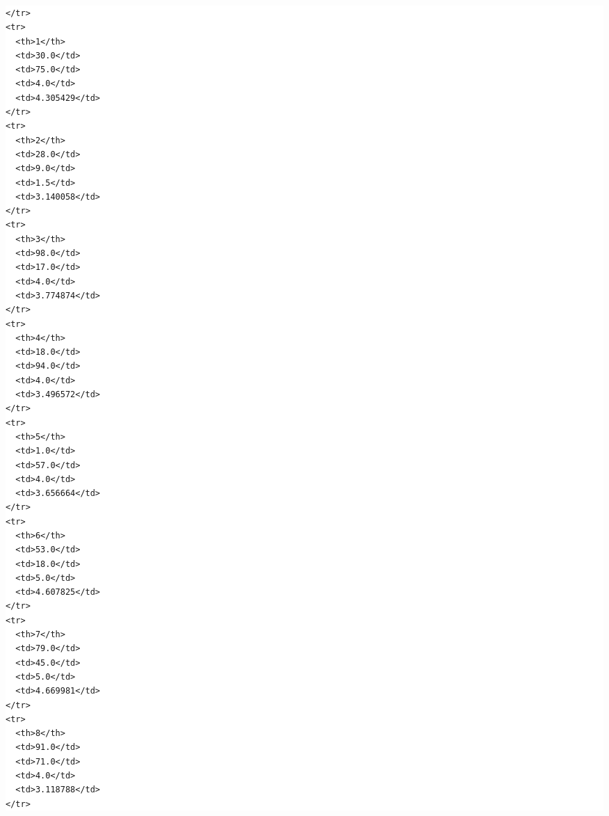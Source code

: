     </tr>
    <tr>
      <th>1</th>
      <td>30.0</td>
      <td>75.0</td>
      <td>4.0</td>
      <td>4.305429</td>
    </tr>
    <tr>
      <th>2</th>
      <td>28.0</td>
      <td>9.0</td>
      <td>1.5</td>
      <td>3.140058</td>
    </tr>
    <tr>
      <th>3</th>
      <td>98.0</td>
      <td>17.0</td>
      <td>4.0</td>
      <td>3.774874</td>
    </tr>
    <tr>
      <th>4</th>
      <td>18.0</td>
      <td>94.0</td>
      <td>4.0</td>
      <td>3.496572</td>
    </tr>
    <tr>
      <th>5</th>
      <td>1.0</td>
      <td>57.0</td>
      <td>4.0</td>
      <td>3.656664</td>
    </tr>
    <tr>
      <th>6</th>
      <td>53.0</td>
      <td>18.0</td>
      <td>5.0</td>
      <td>4.607825</td>
    </tr>
    <tr>
      <th>7</th>
      <td>79.0</td>
      <td>45.0</td>
      <td>5.0</td>
      <td>4.669981</td>
    </tr>
    <tr>
      <th>8</th>
      <td>91.0</td>
      <td>71.0</td>
      <td>4.0</td>
      <td>3.118788</td>
    </tr>
  </tbody>
</table>

